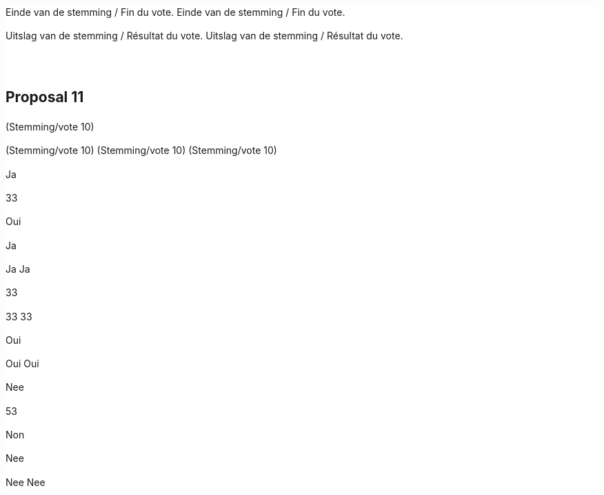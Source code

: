 Einde van de
stemming / Fin du vote.
Einde van de
stemming / Fin du vote.

Uitslag van de
stemming / Résultat du vote.
Uitslag van de
stemming / Résultat du vote.

 
 


## Proposal 11


(Stemming/vote 10)

(Stemming/vote 10)
(Stemming/vote 10)
(Stemming/vote 10)



Ja


33


Oui



Ja

Ja
Ja


33

33
33


Oui

Oui
Oui



Nee


53


Non



Nee

Nee
Nee
